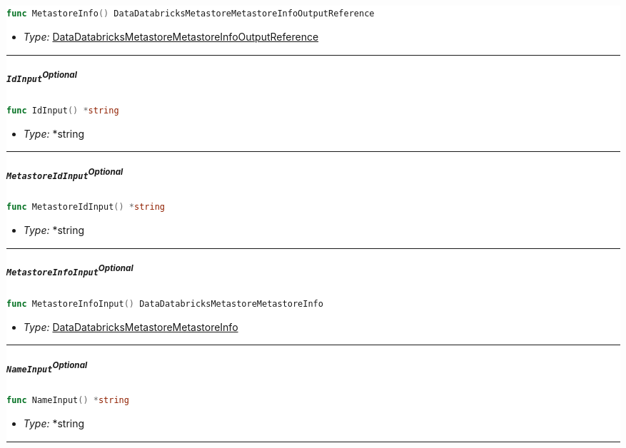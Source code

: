 ```go
func MetastoreInfo() DataDatabricksMetastoreMetastoreInfoOutputReference
```

- *Type:* <a href="#@cdktf/provider-databricks.dataDatabricksMetastore.DataDatabricksMetastoreMetastoreInfoOutputReference">DataDatabricksMetastoreMetastoreInfoOutputReference</a>

---

##### `IdInput`<sup>Optional</sup> <a name="IdInput" id="@cdktf/provider-databricks.dataDatabricksMetastore.DataDatabricksMetastore.property.idInput"></a>

```go
func IdInput() *string
```

- *Type:* *string

---

##### `MetastoreIdInput`<sup>Optional</sup> <a name="MetastoreIdInput" id="@cdktf/provider-databricks.dataDatabricksMetastore.DataDatabricksMetastore.property.metastoreIdInput"></a>

```go
func MetastoreIdInput() *string
```

- *Type:* *string

---

##### `MetastoreInfoInput`<sup>Optional</sup> <a name="MetastoreInfoInput" id="@cdktf/provider-databricks.dataDatabricksMetastore.DataDatabricksMetastore.property.metastoreInfoInput"></a>

```go
func MetastoreInfoInput() DataDatabricksMetastoreMetastoreInfo
```

- *Type:* <a href="#@cdktf/provider-databricks.dataDatabricksMetastore.DataDatabricksMetastoreMetastoreInfo">DataDatabricksMetastoreMetastoreInfo</a>

---

##### `NameInput`<sup>Optional</sup> <a name="NameInput" id="@cdktf/provider-databricks.dataDatabricksMetastore.DataDatabricksMetastore.property.nameInput"></a>

```go
func NameInput() *string
```

- *Type:* *string

---
